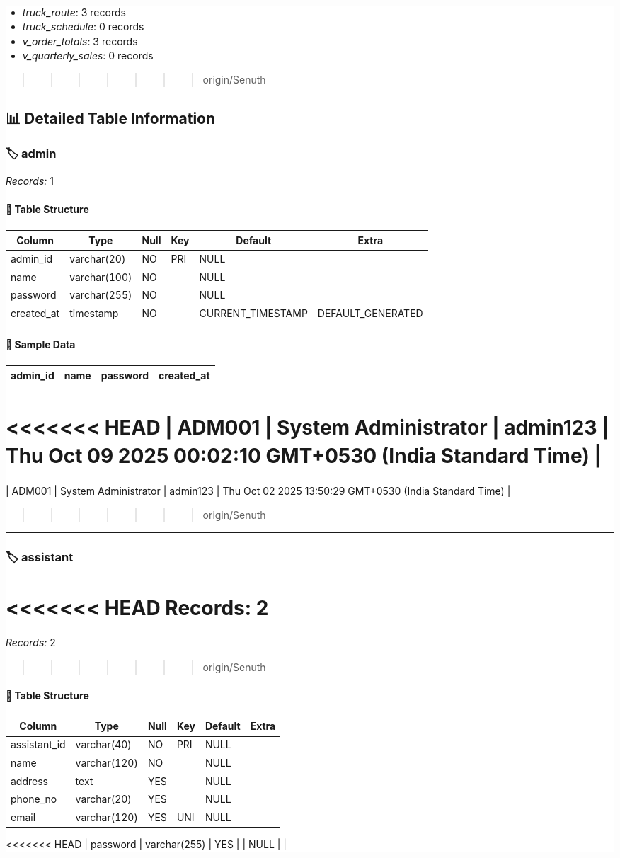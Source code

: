 - *truck_route*: 3 records
- *truck_schedule*: 0 records
- *v_order_totals*: 3 records
- *v_quarterly_sales*: 0 records
>>>>>>> origin/Senuth

## 📊 Detailed Table Information

### 🏷 admin

*Records:* 1

#### 📐 Table Structure

| Column | Type | Null | Key | Default | Extra |
|--------|------|------|-----|---------|-------|
| admin_id | varchar(20) | NO | PRI | NULL |  |
| name | varchar(100) | NO |  | NULL |  |
| password | varchar(255) | NO |  | NULL |  |
| created_at | timestamp | NO |  | CURRENT_TIMESTAMP | DEFAULT_GENERATED |

#### 📄 Sample Data

| admin_id | name | password | created_at |
|---|---|---|---|
<<<<<<< HEAD
| ADM001 | System Administrator | admin123 | Thu Oct 09 2025 00:02:10 GMT+0530 (India Standard Time) |
=======
| ADM001 | System Administrator | admin123 | Thu Oct 02 2025 13:50:29 GMT+0530 (India Standard Time) |
>>>>>>> origin/Senuth

---

### 🏷 assistant

<<<<<<< HEAD
**Records:** 2
=======
*Records:* 2
>>>>>>> origin/Senuth

#### 📐 Table Structure

| Column | Type | Null | Key | Default | Extra |
|--------|------|------|-----|---------|-------|
| assistant_id | varchar(40) | NO | PRI | NULL |  |
| name | varchar(120) | NO |  | NULL |  |
| address | text | YES |  | NULL |  |
| phone_no | varchar(20) | YES |  | NULL |  |
| email | varchar(120) | YES | UNI | NULL |  |
<<<<<<< HEAD
| password | varchar(255) | YES |  | NULL |  |
